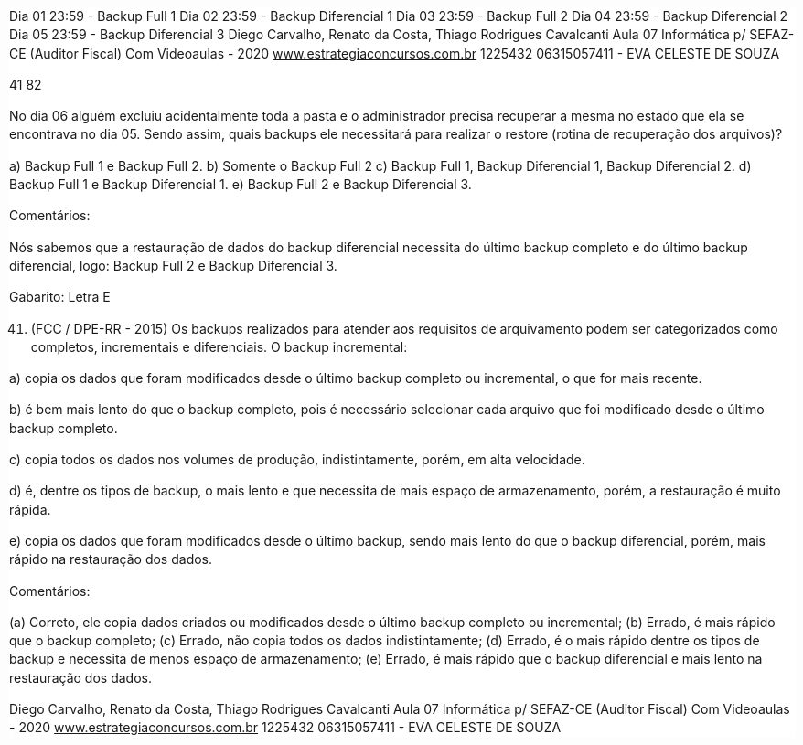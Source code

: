 Dia 01 23:59 - Backup Full 1 Dia 02 23:59 - Backup Diferencial 1 Dia 03 23:59 - Backup Full 2 Dia 04 23:59 - Backup Diferencial 2 Dia 05 23:59 - Backup Diferencial 3 Diego Carvalho, Renato da Costa, Thiago Rodrigues Cavalcanti Aula 07
Informática p/ SEFAZ-CE (Auditor Fiscal) Com Videoaulas - 2020 www.estrategiaconcursos.com.br 1225432
06315057411 - EVA CELESTE DE SOUZA 







41
82




No  dia  06  alguém  excluiu  acidentalmente  toda  a  pasta  e  o  administrador  precisa  recuperar  a mesma no estado que ela se encontrava no dia 05. Sendo assim, quais backups ele necessitará para realizar o restore (rotina de recuperação dos arquivos)?

a) Backup Full 1 e Backup Full 2.
b) Somente o Backup Full 2 c) Backup Full 1, Backup Diferencial 1, Backup Diferencial 2.
d) Backup Full 1 e Backup Diferencial 1.
e) Backup Full 2 e Backup Diferencial 3.


Comentários:

Nós  sabemos  que  a  restauração  de  dados  do  backup  diferencial  necessita  do  último  backup completo e do último backup diferencial, logo: Backup Full 2 e Backup Diferencial 3.

Gabarito: Letra E

41. (FCC  /  DPE-RR  -  2015) Os  backups  realizados  para  atender  aos  requisitos  de  arquivamento podem ser categorizados como completos, incrementais e diferenciais. O backup incremental:

a) copia os dados que foram modificados desde o último backup completo ou incremental, o que for mais recente.

b) é bem mais lento do que o backup completo, pois é necessário selecionar cada arquivo que foi modificado desde o último backup completo.

c) copia todos os dados nos volumes de produção, indistintamente, porém, em alta velocidade.

d) é, dentre os tipos de backup, o mais lento e que necessita de mais espaço de armazenamento, porém, a restauração é muito rápida.

e)  copia  os  dados  que  foram  modificados  desde  o  último  backup,  sendo  mais  lento  do  que  o backup diferencial, porém, mais rápido na restauração dos dados.

Comentários:

(a)  Correto,  ele  copia  dados  criados  ou  modificados  desde  o  último  backup  completo  ou incremental; (b) Errado, é mais rápido que o backup completo; (c) Errado, não copia todos os dados indistintamente; (d) Errado, é o mais rápido dentre os tipos de backup e necessita de menos espaço de armazenamento; (e) Errado, é mais rápido que o backup diferencial e mais lento na restauração dos dados.

Diego Carvalho, Renato da Costa, Thiago Rodrigues Cavalcanti Aula 07
Informática p/ SEFAZ-CE (Auditor Fiscal) Com Videoaulas - 2020 www.estrategiaconcursos.com.br 1225432
06315057411 - EVA CELESTE DE SOUZA 
